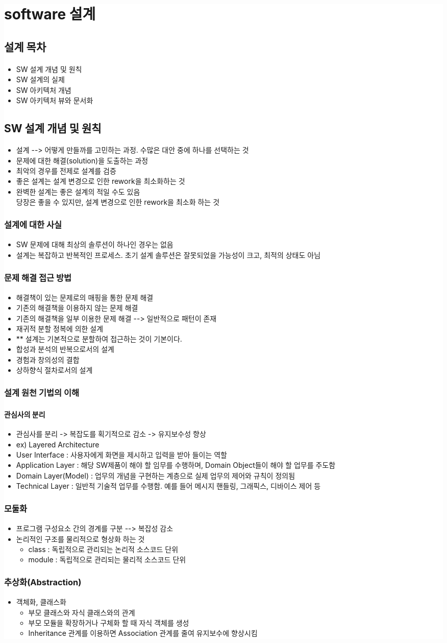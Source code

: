 # software 설계 

## 설계 목차
- SW 설계 개념 및 원칙
- SW 설계의 실제
- SW 아키텍처 개념
- SW 아키텍처 뷰와 문서화

## SW 설계 개념 및 원칙
- 설계 --> 어떻게 만들까를 고민하는 과정. 수많은 대안 중에 하나를 선택하는 것
- 문제에 대한 해결(solution)을 도출하는 과정 
- 최악의 경우를 전제로 설계를 검증
- 좋은 설계는 설계 변경으로 인한 rework을 최소화하는 것
- 완벽한 설계는 좋은 설계의 적일 수도 있음  
  당장은 좋을 수 있지만, 설계 변경으로 인한 rework을 최소화 하는 것

### 설계에 대한 사실
-  SW 문제에 대해 최상의 솔루션이 하나인 경우는 없음
- 설계는 복잡하고 반복적인 프로세스. 초기 설계 솔루션은 잘못되었을 가능성이 크고, 최적의 상태도 아님

### 문제 해결 접근 방법
- 해결책이 있는 문제로의 매핑을 통한 문제 해결
- 기존의 해결책을 이용하지 않는 문제 해결
- 기존의 해결책을 일부 이용한 문제 해결 --> 일반적으로 패턴이 존재
- 재귀적 분할 정복에 의한 설계
- ** 설계는 기본적으로 분할하여 접근하는 것이 기본이다.
- 합성과 분석의 반복으로서의 설계
- 경험과 창의성의 결합
- 상하향식 절차로서의 설계

### 설계 원천 기법의 이해 
#### 관심사의 분리
- 관심사를 분리 -> 복잡도를 획기적으로 감소 -> 유지보수성 향상
- ex) Layered Architecture
- User Interface : 사용자에게 화면을 제시하고 입력을 받아 들이는 역할
- Application Layer : 해당 SW제품이 해야 할 임무를 수행하며, Domain Object들이 해야 할 업무를 주도함
- Domain Layer(Model) : 업무의 개념을 구현하는 계층으로 실제 업무의 제어와 규칙이 정의됨
- Technical Layer : 일반적 기술적 업무를 수행함. 예를 들어 메시지 핸들링, 그래픽스, 디바이스 제어 등

### 모둘화
- 프로그램 구성요소 간의 경계를 구분 --> 복잡성 감소
- 논리적인 구조를 물리적으로 형상화 하는 것
  - class : 독립적으로 관리되는 논리적 소스코드 단위
  - module : 독립적으로 관리되는 물리적 소스코드 단위

### 추상화(Abstraction)
- 객체화, 클래스화
  - 부모 클래스와 자식 클래스와의 관계 
  - 부모 모듈을 확장하거나 구체화 할 때 자식 객체를 생성
  - Inheritance 관계를 이용하면 Association 관계를 줄여 유지보수에 향상시킴

